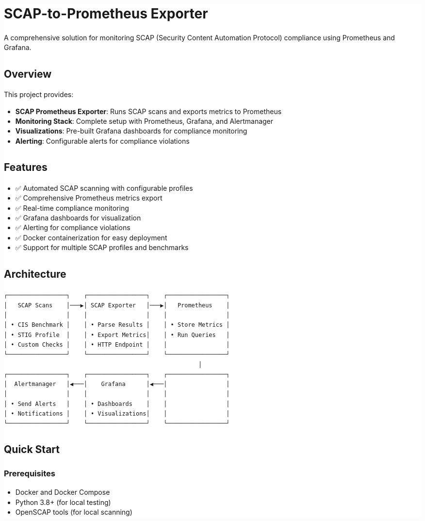 # SCAP-to-Prometheus Exporter

A comprehensive solution for monitoring SCAP (Security Content Automation Protocol) compliance using Prometheus and Grafana.

## Overview

This project provides:
- **SCAP Prometheus Exporter**: Runs SCAP scans and exports metrics to Prometheus
- **Monitoring Stack**: Complete setup with Prometheus, Grafana, and Alertmanager
- **Visualizations**: Pre-built Grafana dashboards for compliance monitoring
- **Alerting**: Configurable alerts for compliance violations

## Features

- ✅ Automated SCAP scanning with configurable profiles
- ✅ Comprehensive Prometheus metrics export
- ✅ Real-time compliance monitoring
- ✅ Grafana dashboards for visualization
- ✅ Alerting for compliance violations
- ✅ Docker containerization for easy deployment
- ✅ Support for multiple SCAP profiles and benchmarks

## Architecture

```
┌─────────────────┐    ┌─────────────────┐    ┌─────────────────┐
│   SCAP Scans    │───▶│ SCAP Exporter   │───▶│   Prometheus    │
│                 │    │                 │    │                 │
│ • CIS Benchmark │    │ • Parse Results │    │ • Store Metrics │
│ • STIG Profile  │    │ • Export Metrics│    │ • Run Queries   │
│ • Custom Checks │    │ • HTTP Endpoint │    │                 │
└─────────────────┘    └─────────────────┘    └─────────────────┘
                                                        │
┌─────────────────┐    ┌─────────────────┐    ┌─────────────────┐
│  Alertmanager   │◀───│    Grafana      │◀───│                 │
│                 │    │                 │    │                 │
│ • Send Alerts   │    │ • Dashboards    │    │                 │
│ • Notifications │    │ • Visualizations│    │                 │
└─────────────────┘    └─────────────────┘    └─────────────────┘
```

## Quick Start

### Prerequisites

- Docker and Docker Compose
- Python 3.8+ (for local testing)
- OpenSCAP tools (for local scanning)
